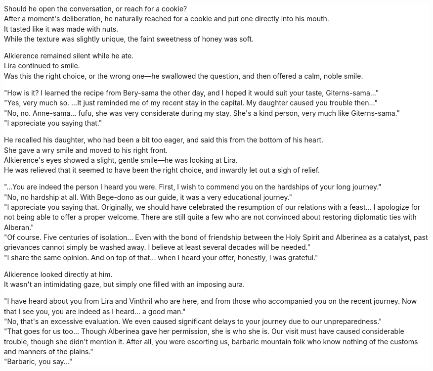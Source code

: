 Should he open the conversation, or reach for a cookie?  
After a moment's deliberation, he naturally reached for a cookie and put
one directly into his mouth.  
It tasted like it was made with nuts.  
While the texture was slightly unique, the faint sweetness of honey was
soft.  
  
Alkierence remained silent while he ate.  
Lira continued to smile.  
Was this the right choice, or the wrong one—he swallowed the question,
and then offered a calm, noble smile.  
  
"How is it? I learned the recipe from Bery-sama the other day, and I
hoped it would suit your taste, Giterns-sama..."  
"Yes, very much so. ...It just reminded me of my recent stay in the
capital. My daughter caused you trouble then..."  
"No, no. Anne-sama... fufu, she was very considerate during my stay.
She's a kind person, very much like Giterns-sama."  
"I appreciate you saying that."  
  
He recalled his daughter, who had been a bit too eager, and said this
from the bottom of his heart.  
She gave a wry smile and moved to his right front.  
Alkierence's eyes showed a slight, gentle smile—he was looking at
Lira.  
He was relieved that it seemed to have been the right choice, and
inwardly let out a sigh of relief.  
  
"...You are indeed the person I heard you were. First, I wish to commend
you on the hardships of your long journey."  
"No, no hardship at all. With Bege-dono as our guide, it was a very
educational journey."  
"I appreciate you saying that. Originally, we should have celebrated the
resumption of our relations with a feast... I apologize for not being
able to offer a proper welcome. There are still quite a few who are not
convinced about restoring diplomatic ties with Alberan."  
"Of course. Five centuries of isolation... Even with the bond of
friendship between the Holy Spirit and Alberinea as a catalyst, past
grievances cannot simply be washed away. I believe at least several
decades will be needed."  
"I share the same opinion. And on top of that... when I heard your
offer, honestly, I was grateful."  
  
Alkierence looked directly at him.  
It wasn't an intimidating gaze, but simply one filled with an imposing
aura.  
  
"I have heard about you from Lira and Vinthril who are here, and from
those who accompanied you on the recent journey. Now that I see you, you
are indeed as I heard... a good man."  
"No, that's an excessive evaluation. We even caused significant delays
to your journey due to our unpreparedness."  
"That goes for us too... Though Alberinea gave her permission, she is
who she is. Our visit must have caused considerable trouble, though she
didn't mention it. After all, you were escorting us, barbaric mountain
folk who know nothing of the customs and manners of the plains."  
"Barbaric, you say..."  
  